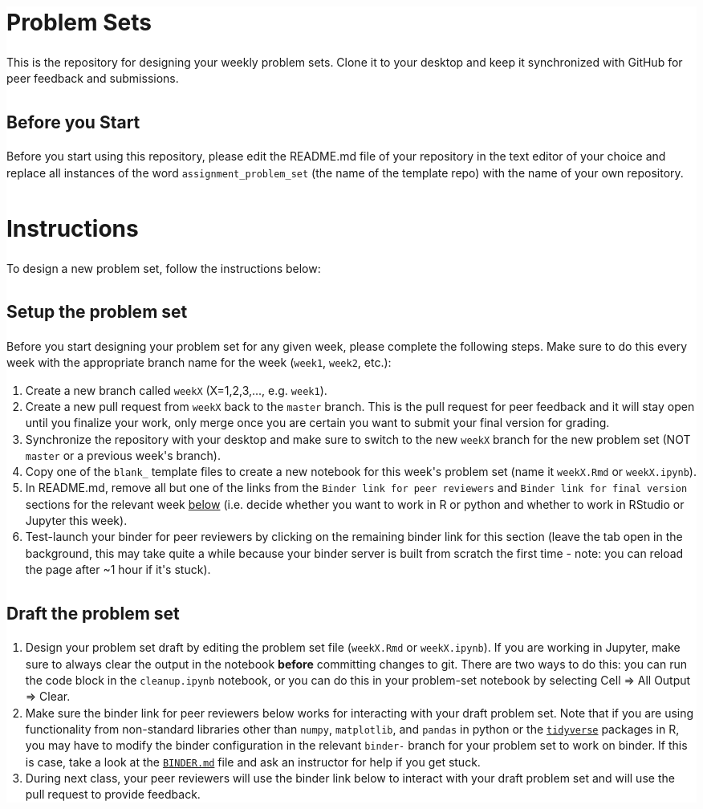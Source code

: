 # Problem Sets

This is the repository for designing your weekly problem sets. Clone it to your desktop and keep it synchronized with GitHub for peer feedback and submissions.

## Before you Start

Before you start using this repository, please edit the README.md file of your repository in the text editor of your choice and replace all instances of the word `assignment_problem_set` (the name of the template repo) with the name of your own repository.

# Instructions

To design a new problem set, follow the instructions below:

## Setup the problem set

Before you start designing your problem set for any given week, please complete the following steps. Make sure to do this every week with the appropriate branch name for the week (`week1`, `week2`, etc.):

1. Create a new branch called `weekX` (X=1,2,3,..., e.g. `week1`).
1. Create a new pull request from `weekX` back to the `master` branch. This is the pull request for peer feedback and it will stay open until you finalize your work, only merge once you are certain you want to submit your final version for grading.
1. Synchronize the repository with your desktop and make sure to switch to the new `weekX` branch for the new problem set (NOT `master` or a previous week's branch).
1. Copy one of the `blank_` template files to create a new notebook for this week's problem set (name it `weekX.Rmd` or `weekX.ipynb`).
1. In README.md, remove all but one of the links from the `Binder link for peer reviewers` and `Binder link for final version` sections for the relevant week [below](#week-1) (i.e. decide whether you want to work in R or python and whether to work in RStudio or Jupyter this week).
1. Test-launch your binder for peer reviewers by clicking on the remaining binder link for this section (leave the tab open in the background, this may take quite a while because your binder server is built from scratch the first time - note: you can reload the page after ~1 hour if it's stuck).

## Draft the problem set

1. Design your problem set draft by editing the problem set file (`weekX.Rmd` or `weekX.ipynb`). If you are working in Jupyter, make sure to always clear the output in the notebook **before** committing changes to git. There are two ways to do this: you can run the code block in the `cleanup.ipynb` notebook, or you can do this in your problem-set notebook by selecting Cell => All Output => Clear.
1. Make sure the binder link for peer reviewers below works for interacting with your draft problem set. Note that if you are using functionality from non-standard libraries other than `numpy`, `matplotlib`, and `pandas` in python or the [`tidyverse`](https://www.tidyverse.org/) packages in R, you may have to modify the binder configuration in the relevant `binder-` branch for your problem set to work on binder. If this is case, take a look at the [`BINDER.md`](BINDER.md) file and ask an instructor for help if you get stuck.
1. During next class, your peer reviewers will use the binder link below to interact with your draft problem set and will use the pull request to provide feedback.
